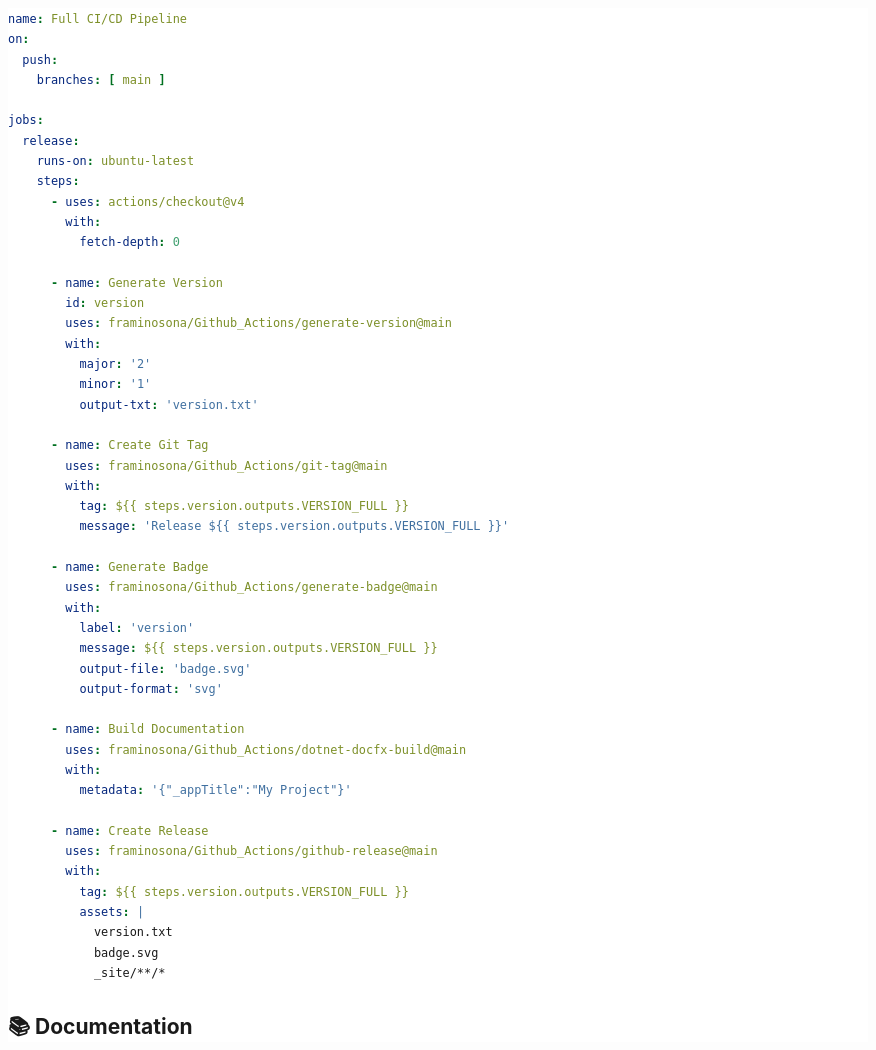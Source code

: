 ```yaml
name: Full CI/CD Pipeline
on:
  push:
    branches: [ main ]

jobs:
  release:
    runs-on: ubuntu-latest
    steps:
      - uses: actions/checkout@v4
        with:
          fetch-depth: 0

      - name: Generate Version
        id: version
        uses: framinosona/Github_Actions/generate-version@main
        with:
          major: '2'
          minor: '1'
          output-txt: 'version.txt'

      - name: Create Git Tag
        uses: framinosona/Github_Actions/git-tag@main
        with:
          tag: ${{ steps.version.outputs.VERSION_FULL }}
          message: 'Release ${{ steps.version.outputs.VERSION_FULL }}'

      - name: Generate Badge
        uses: framinosona/Github_Actions/generate-badge@main
        with:
          label: 'version'
          message: ${{ steps.version.outputs.VERSION_FULL }}
          output-file: 'badge.svg'
          output-format: 'svg'

      - name: Build Documentation
        uses: framinosona/Github_Actions/dotnet-docfx-build@main
        with:
          metadata: '{"_appTitle":"My Project"}'

      - name: Create Release
        uses: framinosona/Github_Actions/github-release@main
        with:
          tag: ${{ steps.version.outputs.VERSION_FULL }}
          assets: |
            version.txt
            badge.svg
            _site/**/*
```

## 📚 Documentation

